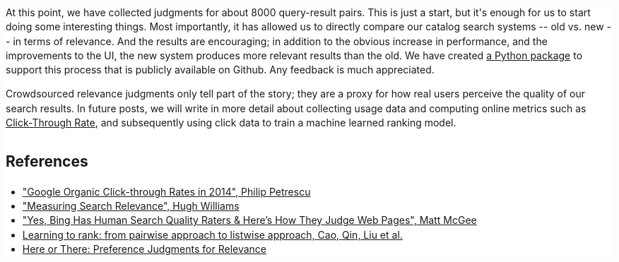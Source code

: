 At this point, we have collected judgments for about 8000 query-result pairs. This is just a start,
but it's enough for us to start doing some interesting things. Most importantly, it has allowed us
to directly compare our catalog search systems -- old vs. new -- in terms of relevance. And the
results are encouraging; in addition to the obvious increase in performance, and the improvements
to the UI, the new system produces more relevant results than the old. We have created
[a Python package](http://www.github.com/socrata/arcs) to support this process that is publicly
available on Github. Any feedback is much appreciated.

Crowdsourced relevance judgments only tell part of the story; they are a proxy for how real users
perceive the quality of our search results. In future posts, we will write in more detail about
collecting usage data and computing online metrics such as
[Click-Through Rate](https://en.wikipedia.org/wiki/Click-through_rate), and subsequently using
click data to train a machine learned ranking model.

## References

- ["Google Organic Click-through Rates in 2014", Philip Petrescu](https://moz.com/blog/google-organic-click-through-rates-in-2014)
- ["Measuring Search Relevance", Hugh Williams](http://hughewilliams.com/2014/10/11/measuring-search-relevance/)
- ["Yes, Bing Has Human Search Quality Raters & Here’s How They Judge Web Pages", Matt McGee](http://searchengineland.com/bing-search-quality-rating-guidelines-130592)
- [Learning to rank: from pairwise approach to listwise approach, Cao, Qin, Liu et al.](http://research.microsoft.com/en-us/people/tyliu/listnet.pdf)
- [Here or There: Preference Judgments for Relevance](http://research.microsoft.com/en-us/um/people/pauben/papers/HereOrThere-ECIR-2008.pdf)
